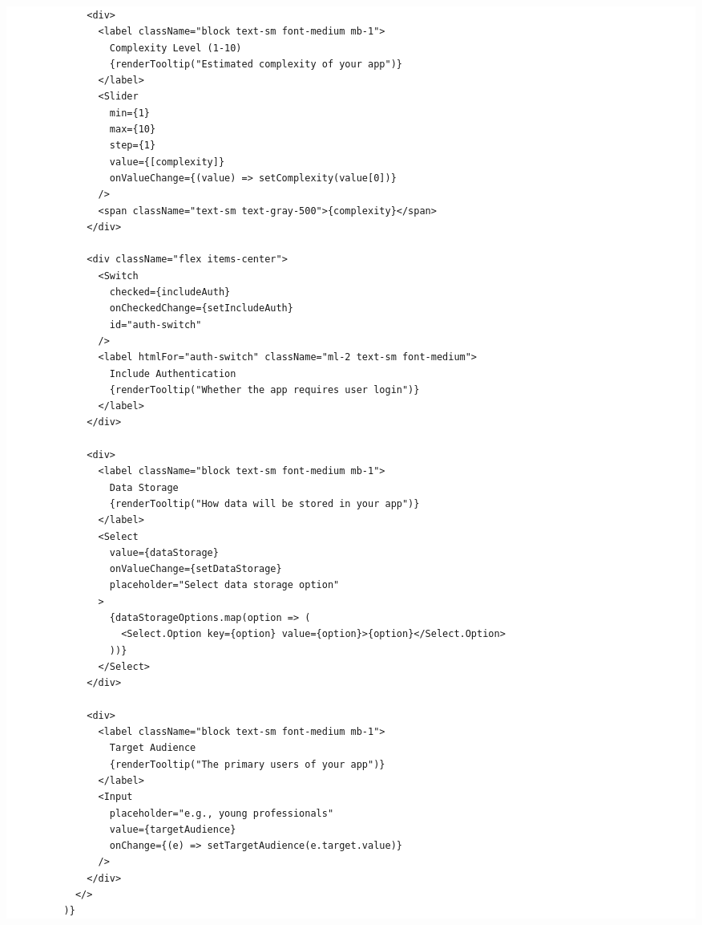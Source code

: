                   <div>
                    <label className="block text-sm font-medium mb-1">
                      Complexity Level (1-10)
                      {renderTooltip("Estimated complexity of your app")}
                    </label>
                    <Slider
                      min={1}
                      max={10}
                      step={1}
                      value={[complexity]}
                      onValueChange={(value) => setComplexity(value[0])}
                    />
                    <span className="text-sm text-gray-500">{complexity}</span>
                  </div>

                  <div className="flex items-center">
                    <Switch
                      checked={includeAuth}
                      onCheckedChange={setIncludeAuth}
                      id="auth-switch"
                    />
                    <label htmlFor="auth-switch" className="ml-2 text-sm font-medium">
                      Include Authentication
                      {renderTooltip("Whether the app requires user login")}
                    </label>
                  </div>

                  <div>
                    <label className="block text-sm font-medium mb-1">
                      Data Storage
                      {renderTooltip("How data will be stored in your app")}
                    </label>
                    <Select
                      value={dataStorage}
                      onValueChange={setDataStorage}
                      placeholder="Select data storage option"
                    >
                      {dataStorageOptions.map(option => (
                        <Select.Option key={option} value={option}>{option}</Select.Option>
                      ))}
                    </Select>
                  </div>

                  <div>
                    <label className="block text-sm font-medium mb-1">
                      Target Audience
                      {renderTooltip("The primary users of your app")}
                    </label>
                    <Input
                      placeholder="e.g., young professionals"
                      value={targetAudience}
                      onChange={(e) => setTargetAudience(e.target.value)}
                    />
                  </div>
                </>
              )}
